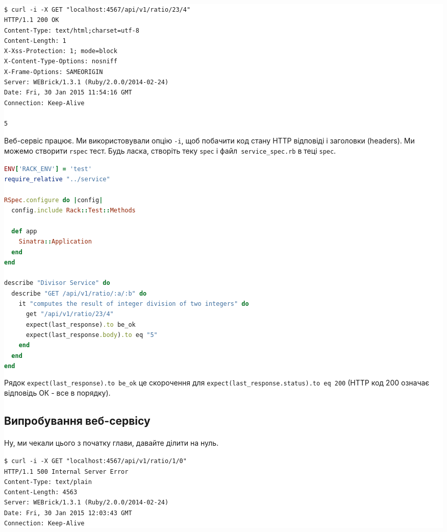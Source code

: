     $ curl -i -X GET "localhost:4567/api/v1/ratio/23/4"
    HTTP/1.1 200 OK 
    Content-Type: text/html;charset=utf-8
    Content-Length: 1
    X-Xss-Protection: 1; mode=block
    X-Content-Type-Options: nosniff
    X-Frame-Options: SAMEORIGIN
    Server: WEBrick/1.3.1 (Ruby/2.0.0/2014-02-24)
    Date: Fri, 30 Jan 2015 11:54:16 GMT
    Connection: Keep-Alive

    5

Веб-сервіс працює. Ми використовували опцію `-i`, щоб побачити код стану HTTP відповіді і заголовки (headers). Ми можемо створити `rspec` тест. Будь ласка, створіть теку `spec` і файл` service_spec.rb` в теці `spec`.

```ruby
ENV['RACK_ENV'] = 'test'
require_relative "../service"

RSpec.configure do |config|
  config.include Rack::Test::Methods

  def app
    Sinatra::Application
  end
end

describe "Divisor Service" do
  describe "GET /api/v1/ratio/:a/:b" do
    it "computes the result of integer division of two integers" do
      get "/api/v1/ratio/23/4"
      expect(last_response).to be_ok
      expect(last_response.body).to eq "5"
    end
  end
end
```

Рядок `expect(last_response).to be_ok` це скорочення для `expect(last_response.status).to eq 200` (HTTP код 200 означає відповідь ОК - все в порядку).

## <a name="ordeal-web-service"></a>Випробування веб-сервісу

Ну, ми чекали цього з початку глави, давайте ділити на нуль.

    $ curl -i -X GET "localhost:4567/api/v1/ratio/1/0"
    HTTP/1.1 500 Internal Server Error 
    Content-Type: text/plain
    Content-Length: 4563
    Server: WEBrick/1.3.1 (Ruby/2.0.0/2014-02-24)
    Date: Fri, 30 Jan 2015 12:03:43 GMT
    Connection: Keep-Alive
